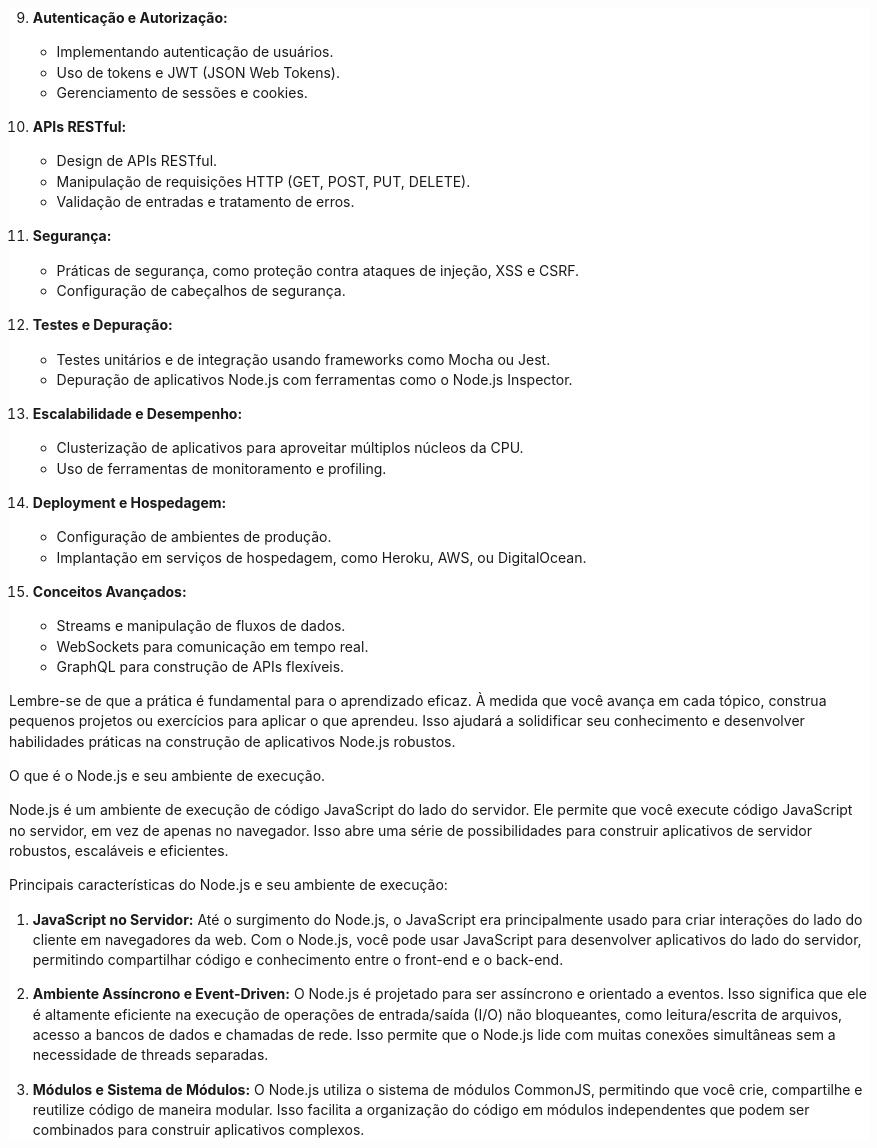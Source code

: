 9. **Autenticação e Autorização:**
   - Implementando autenticação de usuários.
   - Uso de tokens e JWT (JSON Web Tokens).
   - Gerenciamento de sessões e cookies.

10. **APIs RESTful:**
    - Design de APIs RESTful.
    - Manipulação de requisições HTTP (GET, POST, PUT, DELETE).
    - Validação de entradas e tratamento de erros.

11. **Segurança:**
    - Práticas de segurança, como proteção contra ataques de injeção, XSS e CSRF.
    - Configuração de cabeçalhos de segurança.

12. **Testes e Depuração:**
    - Testes unitários e de integração usando frameworks como Mocha ou Jest.
    - Depuração de aplicativos Node.js com ferramentas como o Node.js Inspector.

13. **Escalabilidade e Desempenho:**
    - Clusterização de aplicativos para aproveitar múltiplos núcleos da CPU.
    - Uso de ferramentas de monitoramento e profiling.

14. **Deployment e Hospedagem:**
    - Configuração de ambientes de produção.
    - Implantação em serviços de hospedagem, como Heroku, AWS, ou DigitalOcean.

15. **Conceitos Avançados:**
    - Streams e manipulação de fluxos de dados.
    - WebSockets para comunicação em tempo real.
    - GraphQL para construção de APIs flexíveis.

Lembre-se de que a prática é fundamental para o aprendizado eficaz. À medida que você avança em cada tópico, construa pequenos projetos ou exercícios para aplicar o que aprendeu. Isso ajudará a solidificar seu conhecimento e desenvolver habilidades práticas na construção de aplicativos Node.js robustos.

O que é o Node.js e seu ambiente de execução.

Node.js é um ambiente de execução de código JavaScript do lado do servidor. Ele permite que você execute código JavaScript no servidor, em vez de apenas no navegador. Isso abre uma série de possibilidades para construir aplicativos de servidor robustos, escaláveis e eficientes.

Principais características do Node.js e seu ambiente de execução:

1. **JavaScript no Servidor:** Até o surgimento do Node.js, o JavaScript era principalmente usado para criar interações do lado do cliente em navegadores da web. Com o Node.js, você pode usar JavaScript para desenvolver aplicativos do lado do servidor, permitindo compartilhar código e conhecimento entre o front-end e o back-end.

2. **Ambiente Assíncrono e Event-Driven:** O Node.js é projetado para ser assíncrono e orientado a eventos. Isso significa que ele é altamente eficiente na execução de operações de entrada/saída (I/O) não bloqueantes, como leitura/escrita de arquivos, acesso a bancos de dados e chamadas de rede. Isso permite que o Node.js lide com muitas conexões simultâneas sem a necessidade de threads separadas.

3. **Módulos e Sistema de Módulos:** O Node.js utiliza o sistema de módulos CommonJS, permitindo que você crie, compartilhe e reutilize código de maneira modular. Isso facilita a organização do código em módulos independentes que podem ser combinados para construir aplicativos complexos.
